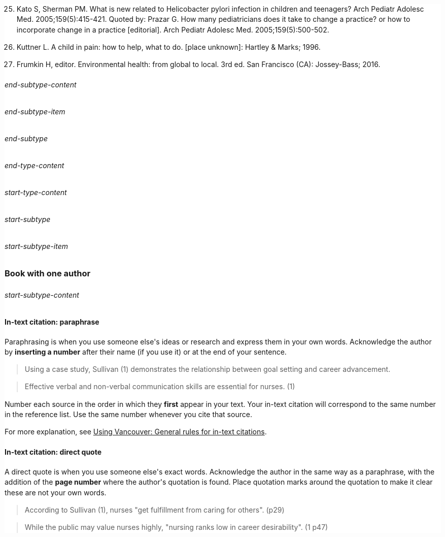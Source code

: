 25. Kato S, Sherman PM. What is new related to Helicobacter pylori infection in children and teenagers? Arch Pediatr Adolesc Med. 2005;159(5):415-421. Quoted by: Prazar G. How many pediatricians does it take to change a practice? or how to incorporate change in a practice [editorial]. Arch Pediatr Adolesc Med. 2005;159(5):500-502.

26. Kuttner L. A child in pain: how to help, what to do. [place unknown]: Hartley & Marks; 1996.

27. Frumkin H, editor. Environmental health: from global to local. 3rd ed. San Francisco (CA): Jossey-Bass; 2016.

###### end-subtype-content

###### end-subtype-item


###### end-subtype

###### end-type-content



###### start-type-content

###### start-subtype


###### start-subtype-item

### Book with one author


###### start-subtype-content

#### In-text citation: paraphrase

Paraphrasing is when you use someone else's ideas or research and express them in your own words. Acknowledge the author by **inserting a number** after their name (if you use it) or at the end of your sentence. 

> Using a case study, Sullivan (1) demonstrates the relationship between goal setting and career advancement.

> Effective verbal and non-verbal communication skills are essential for nurses. (1)

Number each source in the order in which they **first** appear in your text. Your in-text citation will correspond to the same number in the reference list. Use the same number whenever you cite that source.

For more explanation, see <a href="https://www.lib.rmit.edu.au/easy-cite/?styleguide=styleguide-7#stn-0#subtype-1" target="_blank">Using Vancouver: General rules for in-text citations</a>.

#### In-text citation: direct quote

A direct quote is when you use someone else's exact words. Acknowledge the author in the same way as a paraphrase, with the addition of the **page number** where the author's quotation is found. Place quotation marks around the quotation to make it clear these are not your own words.

> According to Sullivan (1), nurses "get fulfillment from caring for others". (p29)

> While the public may value nurses highly, "nursing ranks low in career desirability". (1 p47)
